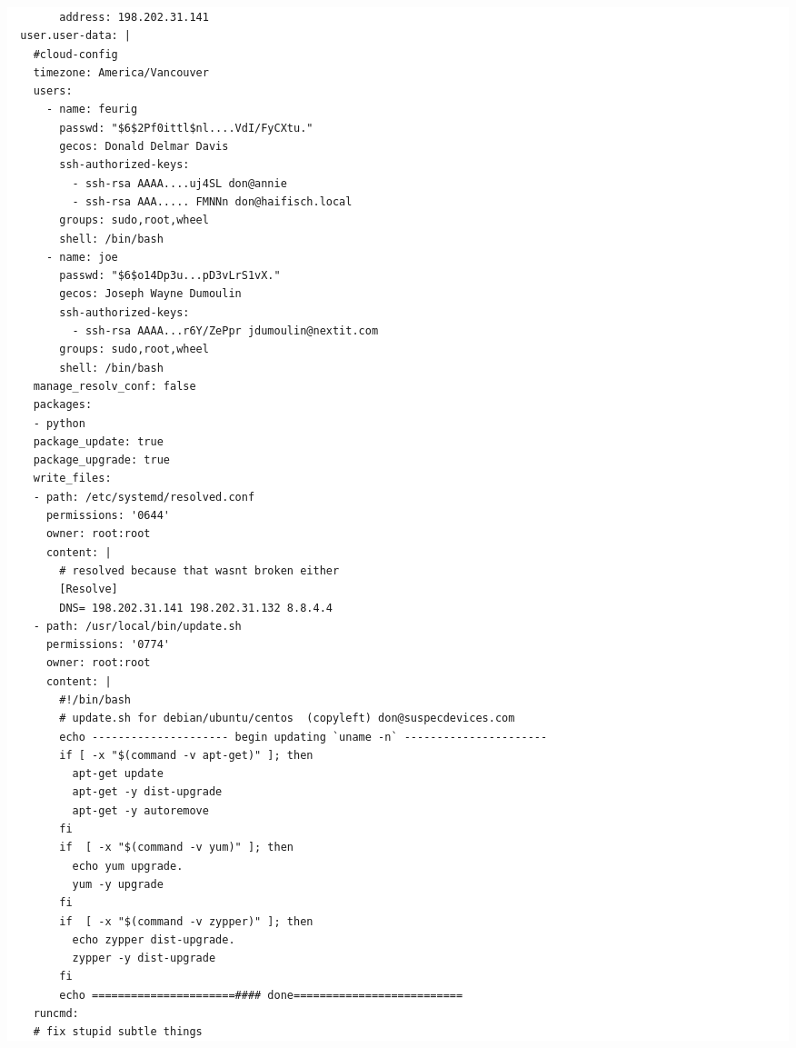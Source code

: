 	        address: 198.202.31.141
	  user.user-data: |
	    #cloud-config
	    timezone: America/Vancouver
	    users:
	      - name: feurig
	        passwd: "$6$2Pf0ittl$nl....VdI/FyCXtu."
	        gecos: Donald Delmar Davis
	        ssh-authorized-keys:
	          - ssh-rsa AAAA....uj4SL don@annie
	          - ssh-rsa AAA..... FMNNn don@haifisch.local
	        groups: sudo,root,wheel
	        shell: /bin/bash
	      - name: joe
	        passwd: "$6$o14Dp3u...pD3vLrS1vX."
	        gecos: Joseph Wayne Dumoulin
	        ssh-authorized-keys:
	          - ssh-rsa AAAA...r6Y/ZePpr jdumoulin@nextit.com
	        groups: sudo,root,wheel
	        shell: /bin/bash
	    manage_resolv_conf: false
	    packages:
	    - python
	    package_update: true
	    package_upgrade: true
	    write_files:
	    - path: /etc/systemd/resolved.conf
	      permissions: '0644'
	      owner: root:root
	      content: |
	        # resolved because that wasnt broken either
	        [Resolve]
	        DNS= 198.202.31.141 198.202.31.132 8.8.4.4
	    - path: /usr/local/bin/update.sh
	      permissions: '0774'
	      owner: root:root
	      content: |
	        #!/bin/bash
	        # update.sh for debian/ubuntu/centos  (copyleft) don@suspecdevices.com
	        echo --------------------- begin updating `uname -n` ----------------------
	        if [ -x "$(command -v apt-get)" ]; then
	          apt-get update
	          apt-get -y dist-upgrade
	          apt-get -y autoremove
	        fi
	        if  [ -x "$(command -v yum)" ]; then
	          echo yum upgrade.
	          yum -y upgrade
	        fi
	        if  [ -x "$(command -v zypper)" ]; then
	          echo zypper dist-upgrade.
	          zypper -y dist-upgrade
	        fi
	        echo ======================#### done==========================
	    runcmd:
	    # fix stupid subtle things